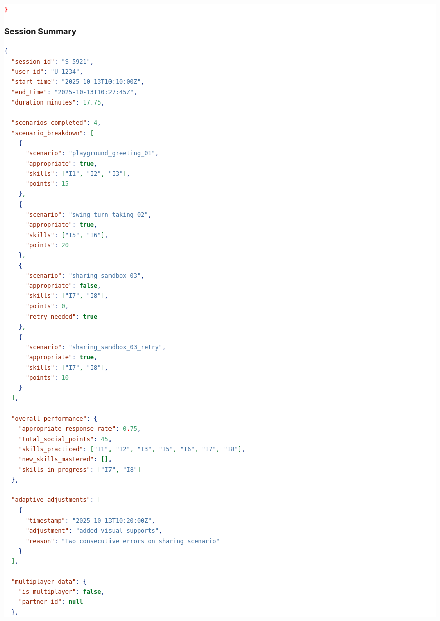 ```json
}
```

### Session Summary

```json
{
  "session_id": "S-5921",
  "user_id": "U-1234",
  "start_time": "2025-10-13T10:10:00Z",
  "end_time": "2025-10-13T10:27:45Z",
  "duration_minutes": 17.75,

  "scenarios_completed": 4,
  "scenario_breakdown": [
    {
      "scenario": "playground_greeting_01",
      "appropriate": true,
      "skills": ["I1", "I2", "I3"],
      "points": 15
    },
    {
      "scenario": "swing_turn_taking_02",
      "appropriate": true,
      "skills": ["I5", "I6"],
      "points": 20
    },
    {
      "scenario": "sharing_sandbox_03",
      "appropriate": false,
      "skills": ["I7", "I8"],
      "points": 0,
      "retry_needed": true
    },
    {
      "scenario": "sharing_sandbox_03_retry",
      "appropriate": true,
      "skills": ["I7", "I8"],
      "points": 10
    }
  ],

  "overall_performance": {
    "appropriate_response_rate": 0.75,
    "total_social_points": 45,
    "skills_practiced": ["I1", "I2", "I3", "I5", "I6", "I7", "I8"],
    "new_skills_mastered": [],
    "skills_in_progress": ["I7", "I8"]
  },

  "adaptive_adjustments": [
    {
      "timestamp": "2025-10-13T10:20:00Z",
      "adjustment": "added_visual_supports",
      "reason": "Two consecutive errors on sharing scenario"
    }
  ],

  "multiplayer_data": {
    "is_multiplayer": false,
    "partner_id": null
  },

```